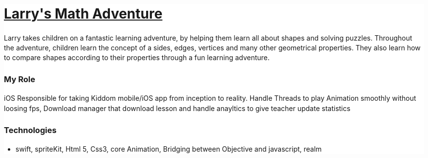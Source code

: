 
# [Larry's Math Adventure](https://apps.apple.com/my/app/kiddom/id873650184)
Larry takes children on a fantastic learning adventure, by helping them learn all about shapes and solving puzzles. Throughout the adventure, children learn the concept of a sides, edges, vertices and many other geometrical properties. They also learn how to compare shapes according to their properties through a fun learning adventure. 

### My Role ###
iOS Responsible for taking Kiddom mobile/iOS app from inception to reality.
Handle Threads to play Animation smoothly without loosing fps, Download manager that download lesson and handle anayltics to give teacher update statistics

### Technologies ###
* swift, spriteKit, Html 5, Css3, core Animation, Bridging between Objective and javascript, realm
<p align="center">